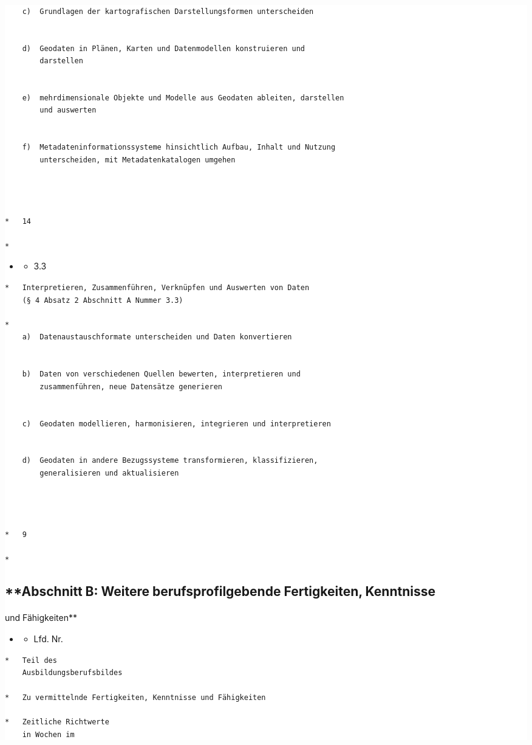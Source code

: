 
        c)  Grundlagen der kartografischen Darstellungsformen unterscheiden


        d)  Geodaten in Plänen, Karten und Datenmodellen konstruieren und
            darstellen


        e)  mehrdimensionale Objekte und Modelle aus Geodaten ableiten, darstellen
            und auswerten


        f)  Metadateninformationssysteme hinsichtlich Aufbau, Inhalt und Nutzung
            unterscheiden, mit Metadatenkatalogen umgehen




    *   14

    *

*    *   3.3

    *   Interpretieren, Zusammenführen, Verknüpfen und Auswerten von Daten
        (§ 4 Absatz 2 Abschnitt A Nummer 3.3)

    *
        a)  Datenaustauschformate unterscheiden und Daten konvertieren


        b)  Daten von verschiedenen Quellen bewerten, interpretieren und
            zusammenführen, neue Datensätze generieren


        c)  Geodaten modellieren, harmonisieren, integrieren und interpretieren


        d)  Geodaten in andere Bezugssysteme transformieren, klassifizieren,
            generalisieren und aktualisieren




    *   9

    *



   ## **Abschnitt B: Weitere berufsprofilgebende Fertigkeiten, Kenntnisse
und Fähigkeiten**

*    *   Lfd.
        Nr.

    *   Teil des
        Ausbildungsberufsbildes

    *   Zu vermittelnde Fertigkeiten, Kenntnisse und Fähigkeiten

    *   Zeitliche Richtwerte
        in Wochen im
